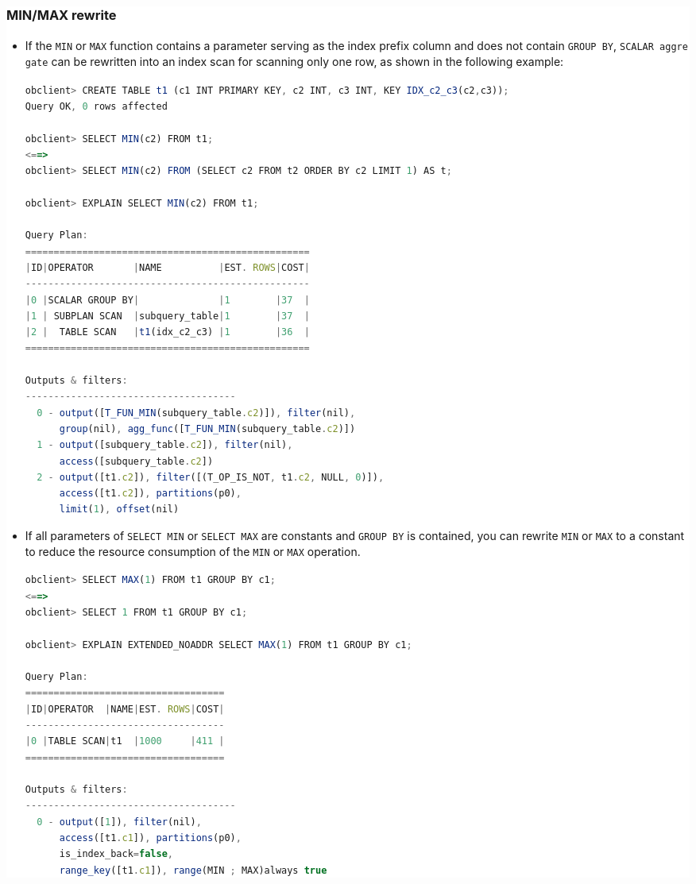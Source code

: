 ### MIN/MAX rewrite

* If the `MIN` or `MAX` function contains a parameter serving as the index prefix column and does not contain `GROUP BY`, `SCALAR aggregate` can be rewritten into an index scan for scanning only one row, as shown in the following example:

   ```javascript
   obclient> CREATE TABLE t1 (c1 INT PRIMARY KEY, c2 INT, c3 INT, KEY IDX_c2_c3(c2,c3));
   Query OK, 0 rows affected

   obclient> SELECT MIN(c2) FROM t1;
   <==>
   obclient> SELECT MIN(c2) FROM (SELECT c2 FROM t2 ORDER BY c2 LIMIT 1) AS t;

   obclient> EXPLAIN SELECT MIN(c2) FROM t1;

   Query Plan:
   ==================================================
   |ID|OPERATOR       |NAME          |EST. ROWS|COST|
   --------------------------------------------------
   |0 |SCALAR GROUP BY|              |1        |37  |
   |1 | SUBPLAN SCAN  |subquery_table|1        |37  |
   |2 |  TABLE SCAN   |t1(idx_c2_c3) |1        |36  |
   ==================================================

   Outputs & filters:
   -------------------------------------
     0 - output([T_FUN_MIN(subquery_table.c2)]), filter(nil),
         group(nil), agg_func([T_FUN_MIN(subquery_table.c2)])
     1 - output([subquery_table.c2]), filter(nil),
         access([subquery_table.c2])
     2 - output([t1.c2]), filter([(T_OP_IS_NOT, t1.c2, NULL, 0)]),
         access([t1.c2]), partitions(p0),
         limit(1), offset(nil)
   ```

* If all parameters of `SELECT MIN` or `SELECT MAX` are constants and `GROUP BY` is contained, you can rewrite `MIN` or `MAX` to a constant to reduce the resource consumption of the `MIN` or `MAX` operation.

   ```javascript
   obclient> SELECT MAX(1) FROM t1 GROUP BY c1;
   <==>
   obclient> SELECT 1 FROM t1 GROUP BY c1;

   obclient> EXPLAIN EXTENDED_NOADDR SELECT MAX(1) FROM t1 GROUP BY c1;

   Query Plan:
   ===================================
   |ID|OPERATOR  |NAME|EST. ROWS|COST|
   -----------------------------------
   |0 |TABLE SCAN|t1  |1000     |411 |
   ===================================

   Outputs & filters:
   -------------------------------------
     0 - output([1]), filter(nil),
         access([t1.c1]), partitions(p0),
         is_index_back=false,
         range_key([t1.c1]), range(MIN ; MAX)always true
   ```
